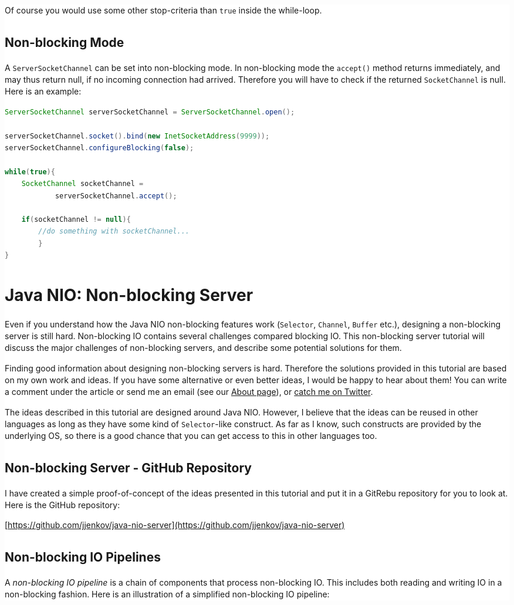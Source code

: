 Of course you would use some other stop-criteria than `true` inside the while-loop.

## Non-blocking Mode

A `ServerSocketChannel` can be set into non-blocking mode. In non-blocking mode the `accept()` method returns immediately, and may thus return null, if no incoming connection had arrived. Therefore you will have to check if the returned `SocketChannel` is null. Here is an example:

```java
ServerSocketChannel serverSocketChannel = ServerSocketChannel.open();

serverSocketChannel.socket().bind(new InetSocketAddress(9999));
serverSocketChannel.configureBlocking(false);

while(true){
    SocketChannel socketChannel =
            serverSocketChannel.accept();

    if(socketChannel != null){
        //do something with socketChannel...
        }
}
```

# Java NIO: Non-blocking Server

Even if you understand how the Java NIO non-blocking features work (`Selector`, `Channel`, `Buffer` etc.), designing a non-blocking server is still hard. Non-blocking IO contains several challenges compared blocking IO. This non-blocking server tutorial will discuss the major challenges of non-blocking servers, and describe some potential solutions for them.

Finding good information about designing non-blocking servers is hard. Therefore the solutions provided in this tutorial are based on my own work and ideas. If you have some alternative or even better ideas, I would be happy to hear about them! You can write a comment under the article or send me an email (see our [About page](http://jenkov.com/about/index.html)), or [catch me on Twitter](https://twitter.com/jjenkov).

The ideas described in this tutorial are designed around Java NIO. However, I believe that the ideas can be reused in other languages as long as they have some kind of `Selector`-like construct. As far as I know, such constructs are provided by the underlying OS, so there is a good chance that you can get access to this in other languages too.

## Non-blocking Server - GitHub Repository

I have created a simple proof-of-concept of the ideas presented in this tutorial and put it in a GitRebu repository for you to look at. Here is the GitHub repository:

[https://github.com/jjenkov/java-nio-server](https://github.com/jjenkov/java-nio-server)

## Non-blocking IO Pipelines

A _non-blocking IO pipeline_ is a chain of components that process non-blocking IO. This includes both reading and writing IO in a non-blocking fashion. Here is an illustration of a simplified non-blocking IO pipeline:
